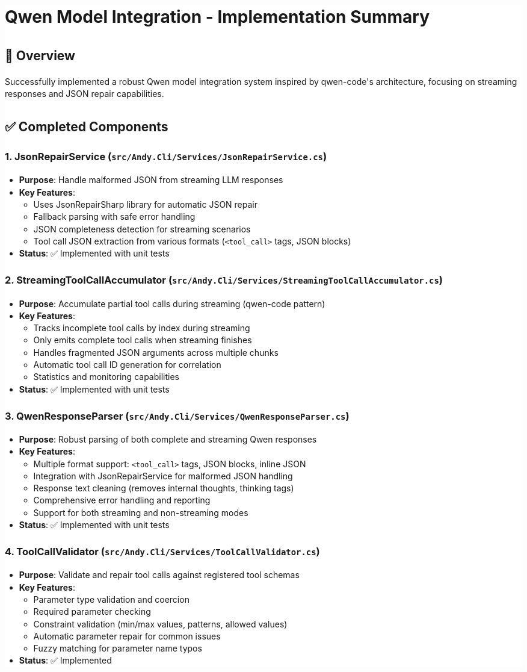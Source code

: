 # Qwen Model Integration - Implementation Summary

## 🎯 Overview

Successfully implemented a robust Qwen model integration system inspired by qwen-code's architecture, focusing on streaming responses and JSON repair capabilities.

## ✅ Completed Components

### 1. **JsonRepairService** (`src/Andy.Cli/Services/JsonRepairService.cs`)
- **Purpose**: Handle malformed JSON from streaming LLM responses
- **Key Features**:
  - Uses JsonRepairSharp library for automatic JSON repair
  - Fallback parsing with safe error handling
  - JSON completeness detection for streaming scenarios
  - Tool call JSON extraction from various formats (`<tool_call>` tags, JSON blocks)
- **Status**: ✅ Implemented with unit tests

### 2. **StreamingToolCallAccumulator** (`src/Andy.Cli/Services/StreamingToolCallAccumulator.cs`)
- **Purpose**: Accumulate partial tool calls during streaming (qwen-code pattern)
- **Key Features**:
  - Tracks incomplete tool calls by index during streaming
  - Only emits complete tool calls when streaming finishes
  - Handles fragmented JSON arguments across multiple chunks
  - Automatic tool call ID generation for correlation
  - Statistics and monitoring capabilities
- **Status**: ✅ Implemented with unit tests

### 3. **QwenResponseParser** (`src/Andy.Cli/Services/QwenResponseParser.cs`)
- **Purpose**: Robust parsing of both complete and streaming Qwen responses
- **Key Features**:
  - Multiple format support: `<tool_call>` tags, JSON blocks, inline JSON
  - Integration with JsonRepairService for malformed JSON handling
  - Response text cleaning (removes internal thoughts, thinking tags)
  - Comprehensive error handling and reporting
  - Support for both streaming and non-streaming modes
- **Status**: ✅ Implemented with unit tests

### 4. **ToolCallValidator** (`src/Andy.Cli/Services/ToolCallValidator.cs`)
- **Purpose**: Validate and repair tool calls against registered tool schemas
- **Key Features**:
  - Parameter type validation and coercion
  - Required parameter checking
  - Constraint validation (min/max values, patterns, allowed values)
  - Automatic parameter repair for common issues
  - Fuzzy matching for parameter name typos
- **Status**: ✅ Implemented
